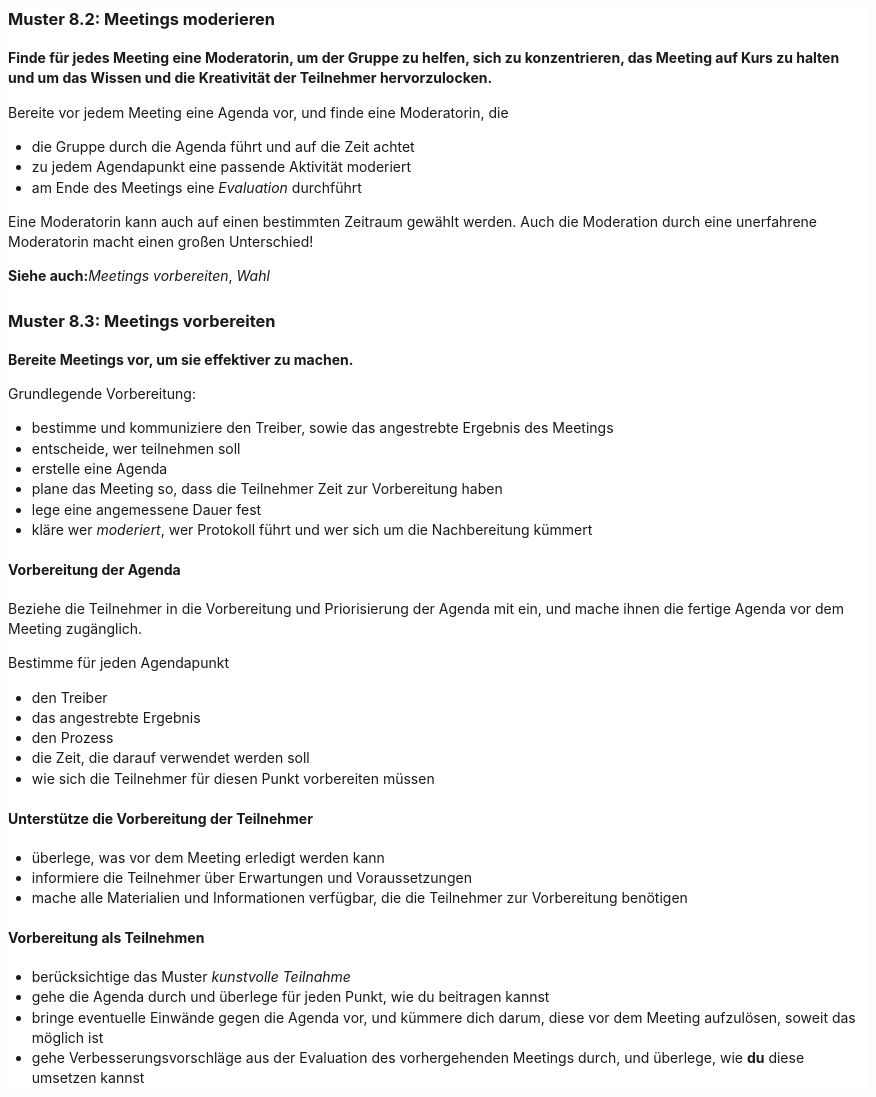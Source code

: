 ###  Muster 8.2: Meetings moderieren

**Finde für jedes Meeting eine Moderatorin, um der Gruppe zu helfen, sich zu konzentrieren, das Meeting auf Kurs zu halten und um das Wissen und die Kreativität der Teilnehmer hervorzulocken.**

Bereite vor jedem Meeting eine Agenda vor, und finde eine Moderatorin, die

- die Gruppe durch die Agenda führt und auf die Zeit achtet
- zu jedem Agendapunkt eine passende Aktivität moderiert
- am Ende des Meetings eine _Evaluation_ durchführt

Eine Moderatorin kann auch auf einen bestimmten Zeitraum gewählt werden. Auch die Moderation durch eine unerfahrene Moderatorin macht einen großen Unterschied!

**Siehe auch:**_Meetings vorbereiten_, _Wahl_

###  Muster 8.3: Meetings vorbereiten

**Bereite Meetings vor, um sie effektiver zu machen.**

Grundlegende Vorbereitung:

- bestimme und kommuniziere den Treiber, sowie das angestrebte Ergebnis des Meetings
- entscheide, wer teilnehmen soll 
- erstelle eine Agenda
- plane das Meeting so, dass die Teilnehmer Zeit zur Vorbereitung haben
- lege eine angemessene Dauer fest 
- kläre wer _moderiert_, wer Protokoll führt und wer sich um die Nachbereitung kümmert

#### Vorbereitung der Agenda

Beziehe die Teilnehmer in die Vorbereitung und Priorisierung der Agenda mit ein, und mache ihnen die fertige Agenda vor dem Meeting zugänglich.

Bestimme für jeden Agendapunkt

- den Treiber 
- das angestrebte Ergebnis
- den Prozess
- die Zeit, die darauf verwendet werden soll 
- wie sich die Teilnehmer für diesen Punkt vorbereiten müssen

#### Unterstütze die Vorbereitung der Teilnehmer

- überlege, was vor dem Meeting erledigt werden kann
- informiere die Teilnehmer über Erwartungen und Voraussetzungen
- mache alle Materialien und Informationen verfügbar, die die Teilnehmer zur Vorbereitung benötigen

#### Vorbereitung als Teilnehmen

- berücksichtige das Muster _kunstvolle Teilnahme_
- gehe die Agenda durch und überlege für jeden Punkt, wie du beitragen kannst
- bringe eventuelle Einwände gegen die Agenda vor, und kümmere dich darum, diese vor dem Meeting aufzulösen, soweit das möglich ist
- gehe Verbesserungsvorschläge aus der Evaluation des vorhergehenden Meetings durch, und überlege, wie **du** diese umsetzen kannst
